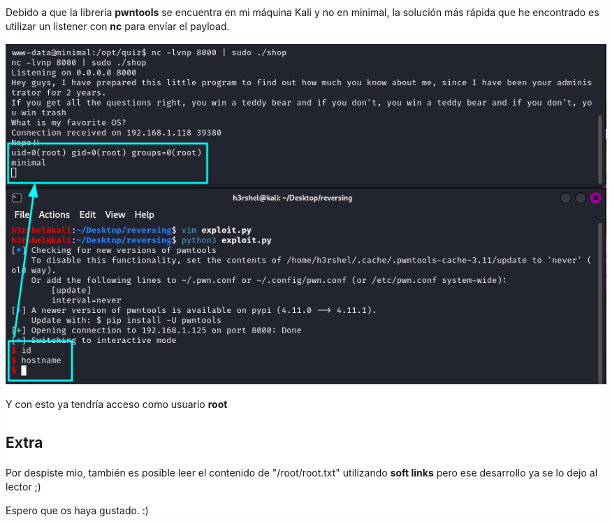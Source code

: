 Debido a que la libreria **pwntools** se encuentra en mi máquina Kali y no en minimal, la solución más rápida que he encontrado es utilizar un listener con **nc** para envíar el payload.

![img](/imgs/write-ups/by-me/minimal/minimal_11.png)

Y con esto ya tendría acceso como usuario **root**

## Extra

Por despiste mio, también es posible leer el contenido de "/root/root.txt" utilizando **soft links** pero ese desarrollo ya se lo dejo al lector ;)

Espero que os haya gustado. :)
